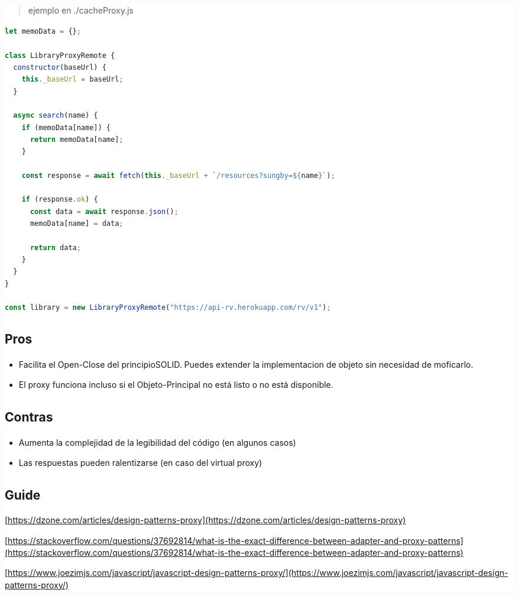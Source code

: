 > ejemplo en ./cacheProxy.js

```js
let memoData = {};

class LibraryProxyRemote {
  constructor(baseUrl) {
    this._baseUrl = baseUrl;
  }

  async search(name) {
    if (memoData[name]) {
      return memoData[name];
    }

    const response = await fetch(this._baseUrl + `/resources?sungby=${name}`);

    if (response.ok) {
      const data = await response.json();
      memoData[name] = data;

      return data;
    }
  }
}

const library = new LibraryProxyRemote("https://api-rv.herokuapp.com/rv/v1");
```

## Pros

- Facilita el Open-Close del principioSOLID. Puedes extender la implementacion de objeto sin necesidad de moficarlo.

- El proxy funciona incluso si el Objeto-Principal no está listo o no está disponible.

## Contras

- Aumenta la complejidad de la legibilidad del código (en algunos casos)

- Las respuestas pueden ralentizarse (en caso del virtual proxy)

## Guide

[https://dzone.com/articles/design-patterns-proxy](https://dzone.com/articles/design-patterns-proxy)

[https://stackoverflow.com/questions/37692814/what-is-the-exact-difference-between-adapter-and-proxy-patterns](https://stackoverflow.com/questions/37692814/what-is-the-exact-difference-between-adapter-and-proxy-patterns)

[https://www.joezimjs.com/javascript/javascript-design-patterns-proxy/](https://www.joezimjs.com/javascript/javascript-design-patterns-proxy/)
